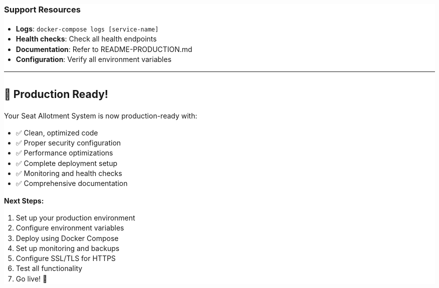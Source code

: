 ### Support Resources
- **Logs**: `docker-compose logs [service-name]`
- **Health checks**: Check all health endpoints
- **Documentation**: Refer to README-PRODUCTION.md
- **Configuration**: Verify all environment variables

---

## 🎉 Production Ready!

Your Seat Allotment System is now production-ready with:
- ✅ Clean, optimized code
- ✅ Proper security configuration
- ✅ Performance optimizations
- ✅ Complete deployment setup
- ✅ Monitoring and health checks
- ✅ Comprehensive documentation

**Next Steps:**
1. Set up your production environment
2. Configure environment variables
3. Deploy using Docker Compose
4. Set up monitoring and backups
5. Configure SSL/TLS for HTTPS
6. Test all functionality
7. Go live! 🚀
